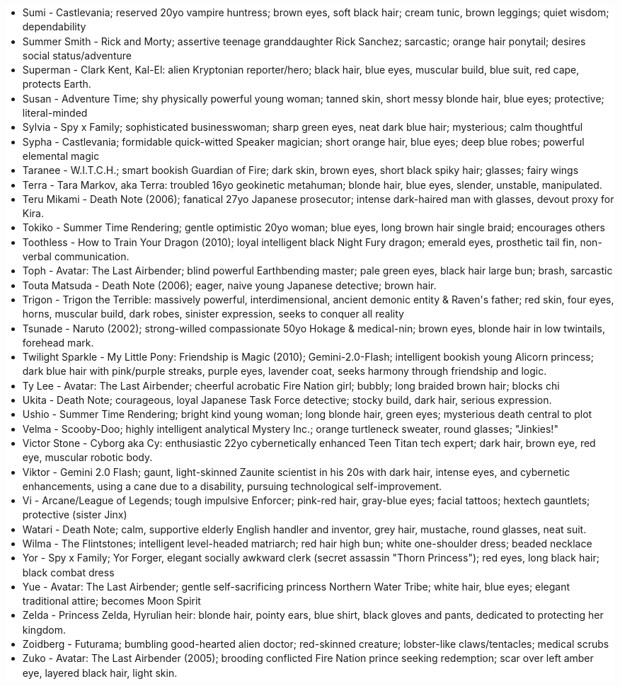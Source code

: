 - Sumi - Castlevania; reserved 20yo vampire huntress; brown eyes, soft black hair; cream tunic, brown leggings; quiet wisdom; dependability
- Summer Smith - Rick and Morty; assertive teenage granddaughter Rick Sanchez; sarcastic; orange hair ponytail; desires social status/adventure
- Superman - Clark Kent, Kal-El: alien Kryptonian reporter/hero; black hair, blue eyes, muscular build, blue suit, red cape, protects Earth.
- Susan - Adventure Time; shy physically powerful young woman; tanned skin, short messy blonde hair, blue eyes; protective; literal-minded
- Sylvia - Spy x Family; sophisticated businesswoman; sharp green eyes, neat dark blue hair; mysterious; calm thoughtful
- Sypha - Castlevania; formidable quick-witted Speaker magician; short orange hair, blue eyes; deep blue robes; powerful elemental magic
- Taranee - W.I.T.C.H.; smart bookish Guardian of Fire; dark skin, brown eyes, short black spiky hair; glasses; fairy wings
- Terra - Tara Markov, aka Terra: troubled 16yo geokinetic metahuman; blonde hair, blue eyes, slender, unstable, manipulated.
- Teru Mikami - Death Note (2006); fanatical 27yo Japanese prosecutor; intense dark-haired man with glasses, devout proxy for Kira.
- Tokiko - Summer Time Rendering; gentle optimistic 20yo woman; blue eyes, long brown hair single braid; encourages others
- Toothless - How to Train Your Dragon (2010); loyal intelligent black Night Fury dragon; emerald eyes, prosthetic tail fin, non-verbal communication.
- Toph - Avatar: The Last Airbender; blind powerful Earthbending master; pale green eyes, black hair large bun; brash, sarcastic
- Touta Matsuda - Death Note (2006); eager, naive young Japanese detective; brown hair.
- Trigon - Trigon the Terrible: massively powerful, interdimensional, ancient demonic entity & Raven's father; red skin, four eyes, horns, muscular build, dark robes, sinister expression, seeks to conquer all reality
- Tsunade - Naruto (2002); strong-willed compassionate 50yo Hokage & medical-nin; brown eyes, blonde hair in low twintails, forehead mark.
- Twilight Sparkle - My Little Pony: Friendship is Magic (2010); Gemini-2.0-Flash; intelligent bookish young Alicorn princess; dark blue hair with pink/purple streaks, purple eyes, lavender coat, seeks harmony through friendship and logic.
- Ty Lee - Avatar: The Last Airbender; cheerful acrobatic Fire Nation girl; bubbly; long braided brown hair; blocks chi
- Ukita - Death Note; courageous, loyal Japanese Task Force detective; stocky build, dark hair, serious expression.
- Ushio - Summer Time Rendering; bright kind young woman; long blonde hair, green eyes; mysterious death central to plot
- Velma - Scooby-Doo; highly intelligent analytical Mystery Inc.; orange turtleneck sweater, round glasses; "Jinkies!"
- Victor Stone - Cyborg aka Cy: enthusiastic 22yo cybernetically enhanced Teen Titan tech expert; dark hair, brown eye, red eye, muscular robotic body.
- Viktor - Gemini 2.0 Flash; gaunt, light-skinned Zaunite scientist in his 20s with dark hair, intense eyes, and cybernetic enhancements, using a cane due to a disability, pursuing technological self-improvement.
- Vi - Arcane/League of Legends; tough impulsive Enforcer; pink-red hair, gray-blue eyes; facial tattoos; hextech gauntlets; protective (sister Jinx)
- Watari - Death Note; calm, supportive elderly English handler and inventor, grey hair, mustache, round glasses, neat suit.
- Wilma - The Flintstones; intelligent level-headed matriarch; red hair high bun; white one-shoulder dress; beaded necklace
- Yor - Spy x Family; Yor Forger, elegant socially awkward clerk (secret assassin "Thorn Princess"); red eyes, long black hair; black combat dress
- Yue - Avatar: The Last Airbender; gentle self-sacrificing princess Northern Water Tribe; white hair, blue eyes; elegant traditional attire; becomes Moon Spirit
- Zelda - Princess Zelda, Hyrulian heir: blonde hair, pointy ears, blue shirt, black gloves and pants, dedicated to protecting her kingdom.
- Zoidberg - Futurama; bumbling good-hearted alien doctor; red-skinned creature; lobster-like claws/tentacles; medical scrubs
- Zuko - Avatar: The Last Airbender (2005); brooding conflicted Fire Nation prince seeking redemption; scar over left amber eye, layered black hair, light skin.
